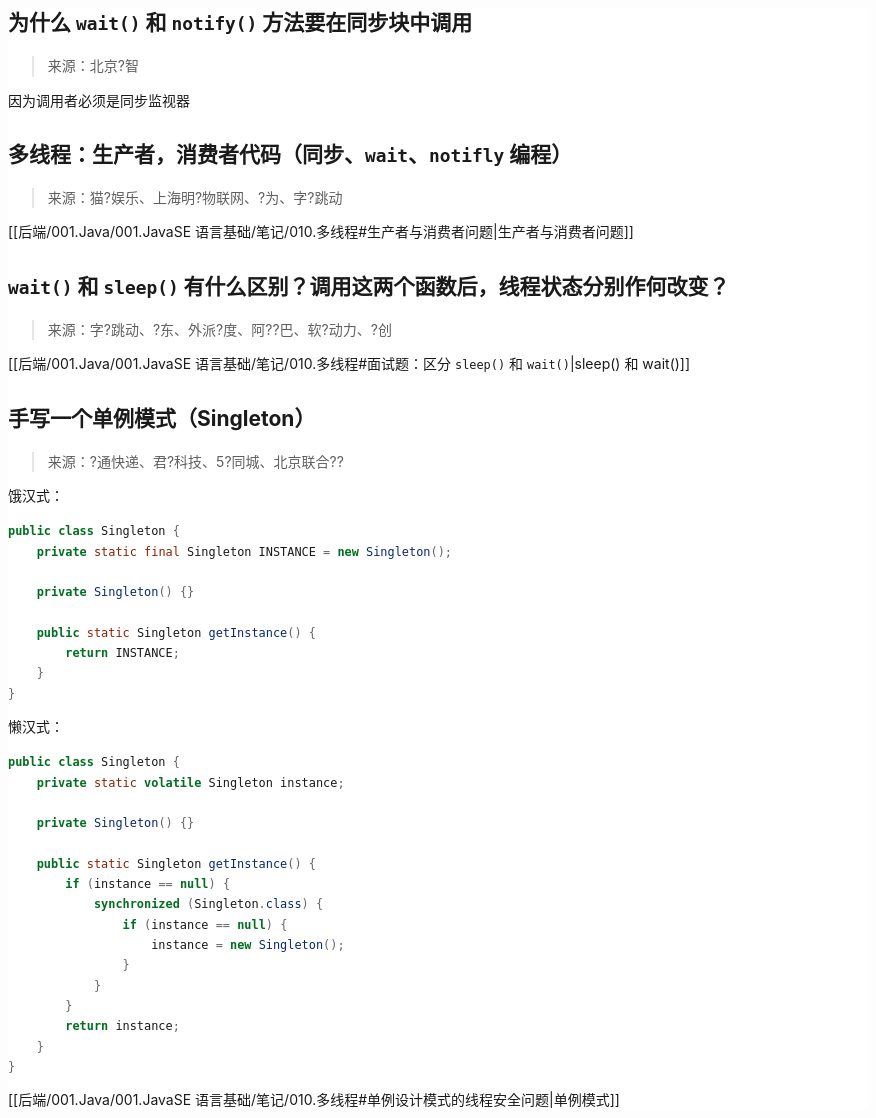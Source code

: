 ## 为什么 `wait()` 和 `notify()` 方法要在同步块中调用

>来源：北京?智

因为调用者必须是同步监视器

## 多线程：生产者，消费者代码（同步、`wait`、`notifly` 编程）

>来源：猫?娱乐、上海明?物联网、?为、字?跳动

[[后端/001.Java/001.JavaSE 语言基础/笔记/010.多线程#生产者与消费者问题|生产者与消费者问题]]

## `wait()` 和 `sleep()` 有什么区别？调用这两个函数后，线程状态分别作何改变？

>来源：字?跳动、?东、外派?度、阿??巴、软?动力、?创

[[后端/001.Java/001.JavaSE 语言基础/笔记/010.多线程#面试题：区分 `sleep()` 和 `wait()`|sleep() 和 wait()]]

## 手写一个单例模式（Singleton）

>来源：?通快递、君?科技、5?同城、北京联合??

饿汉式：

```java
public class Singleton {
    private static final Singleton INSTANCE = new Singleton(); 
    
    private Singleton() {}
    
    public static Singleton getInstance() {
        return INSTANCE;
    }
}
```

懒汉式：

```java
public class Singleton {
    private static volatile Singleton instance;

    private Singleton() {}

    public static Singleton getInstance() {
        if (instance == null) {
            synchronized (Singleton.class) {
                if (instance == null) {
                    instance = new Singleton();
                }
            }
        }
        return instance;
    }
}
```

[[后端/001.Java/001.JavaSE 语言基础/笔记/010.多线程#单例设计模式的线程安全问题|单例模式]]
